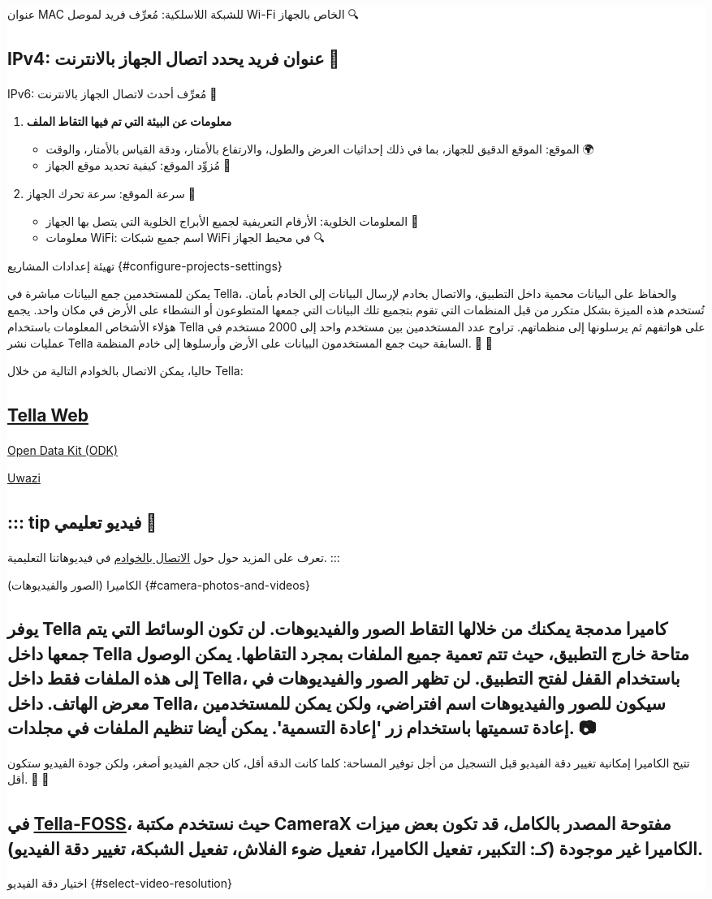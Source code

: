 عنوان MAC للشبكة اللاسلكية: مُعرِّف فريد لموصل Wi-Fi الخاص بالجهاز 🔍

## ‏IPv4: عنوان فريد يحدد اتصال الجهاز بالانترنت 🔗

‏IPv6: مُعرِّف أحدث لاتصال الجهاز بالانترنت 🔗

1. **معلومات عن البيئة التي تم فيها التقاط الملف**
   - الموقع: الموقع الدقيق للجهاز، بما في ذلك إحداثيات العرض والطول، والارتفاع بالأمتار، ودقة القياس بالأمتار، والوقت 🌍
   - مُزوِّد الموقع: كيفية تحديد موقع الجهاز 📍

2. سرعة الموقع: سرعة تحرك الجهاز 🚀
   - المعلومات الخلوية: الأرقام التعريفية لجميع الأبراج الخلوية التي يتصل بها الجهاز 📡
   - معلومات WiFi: اسم جميع شبكات WiFi في محيط الجهاز 🔍


تهيئة إعدادات المشاريع {#configure-projects-settings}

يمكن للمستخدمين جمع البيانات مباشرة في Tella، والحفاظ على البيانات محمية داخل التطبيق، والاتصال بخادم لإرسال البيانات إلى الخادم بأمان. تُستخدم هذه الميزة بشكل متكرر من قبل المنظمات التي تقوم بتجميع تلك البيانات التي جمعها المتطوعون أو النشطاء على الأرض في مكان واحد. يجمع هؤلاء الأشخاص المعلومات باستخدام Tella على هواتفهم ثم يرسلونها إلى منظماتهم. تراوح عدد المستخدمين بين مستخدم واحد إلى 2000 مستخدم في عمليات نشر Tella السابقة حيث جمع المستخدمون البيانات على الأرض وأرسلوها إلى خادم المنظمة. 📲 📡


حاليا، يمكن الاتصال بالخوادم التالية من خلال Tella:


## [Tella Web](/tella-web)

[Open Data Kit (ODK)](/for-organizations#open-data-kit-odk)


[Uwazi](/uwazi)

## ‏::: tip فيديو تعليمي 🎥
تعرف على المزيد حول حول [الاتصال بالخوادم](/video-tutorials#server-connections) في فيديوهاتنا التعليمية.
:::

الكاميرا (الصور والفيديوهات) {#camera-photos-and-videos}

## يوفر Tella كاميرا مدمجة يمكنك من خلالها التقاط الصور والفيديوهات. لن تكون الوسائط التي يتم جمعها داخل Tella متاحة خارج التطبيق، حيث تتم تعمية جميع الملفات بمجرد التقاطها. يمكن الوصول إلى هذه الملفات فقط داخل Tella، باستخدام القفل لفتح التطبيق. لن تظهر الصور والفيديوهات في معرض الهاتف. داخل Tella، سيكون للصور والفيديوهات اسم افتراضي، ولكن يمكن للمستخدمين إعادة تسميتها باستخدام زر 'إعادة التسمية'. يمكن أيضا تنظيم الملفات في مجلدات. 📷
تتيح الكاميرا إمكانية تغيير دقة الفيديو قبل التسجيل من أجل توفير المساحة: كلما كانت الدقة أقل، كان حجم الفيديو أصغر، ولكن جودة الفيديو ستكون أقل. 🎥 💾

## في [Tella-FOSS](/faq#is-tella-available-on-f-droid)، حيث نستخدم مكتبة CameraX مفتوحة المصدر بالكامل، قد تكون بعض ميزات الكاميرا غير موجودة (كـ: التكبير، تفعيل الكاميرا، تفعيل ضوء الفلاش، تفعيل الشبكة، تغيير دقة الفيديو).
اختيار دقة الفيديو {#select-video-resolution}
